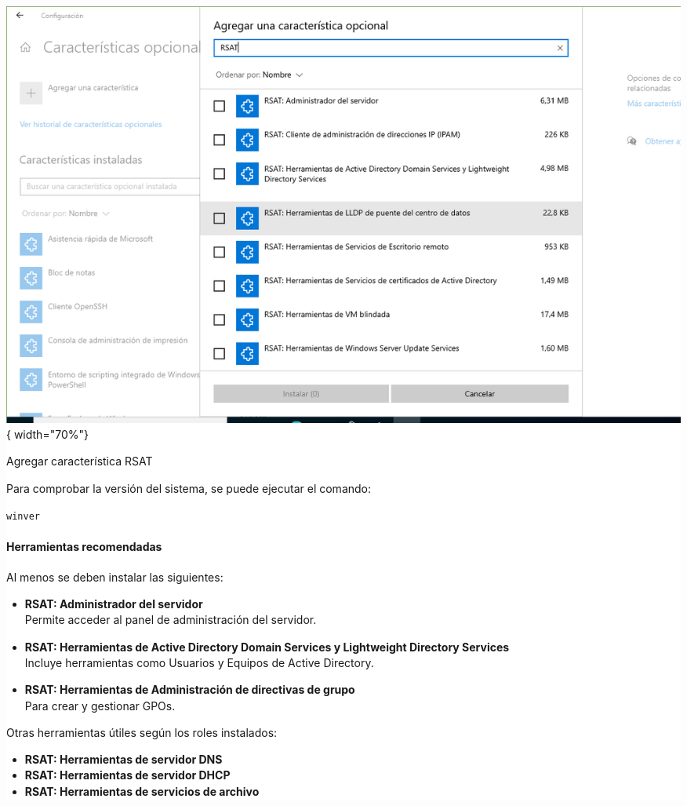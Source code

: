   ![Image title](./imgs/instalacion/activar_RSAT.png){ width="70%"}
  <figcaption>Agregar característica RSAT</figcaption>
</figure>

Para comprobar la versión del sistema, se puede ejecutar el comando:

```powershell
winver
```

#### Herramientas recomendadas

Al menos se deben instalar las siguientes:

- **RSAT: Administrador del servidor**  
  Permite acceder al panel de administración del servidor.

- **RSAT: Herramientas de Active Directory Domain Services y Lightweight Directory Services**  
  Incluye herramientas como Usuarios y Equipos de Active Directory.

- **RSAT: Herramientas de Administración de directivas de grupo**  
  Para crear y gestionar GPOs.

Otras herramientas útiles según los roles instalados:

- **RSAT: Herramientas de servidor DNS**
- **RSAT: Herramientas de servidor DHCP**
- **RSAT: Herramientas de servicios de archivo**

